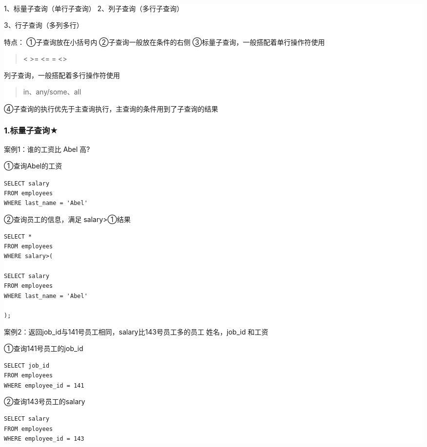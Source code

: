1、标量子查询（单行子查询）
2、列子查询（多行子查询）

3、行子查询（多列多行）

特点：
①子查询放在小括号内
②子查询一般放在条件的右侧
③标量子查询，一般搭配着单行操作符使用

> < >= <= = <>

列子查询，一般搭配着多行操作符使用

> in、any/some、all

④子查询的执行优先于主查询执行，主查询的条件用到了子查询的结果

### 1.标量子查询★

案例1：谁的工资比 Abel 高?

①查询Abel的工资

```mysql
SELECT salary
FROM employees
WHERE last_name = 'Abel'
```

②查询员工的信息，满足 salary>①结果

```mysql
SELECT *
FROM employees
WHERE salary>(

SELECT salary
FROM employees
WHERE last_name = 'Abel'

);
```

案例2：返回job_id与141号员工相同，salary比143号员工多的员工 姓名，job_id 和工资

①查询141号员工的job_id

```mysql
SELECT job_id
FROM employees
WHERE employee_id = 141
```

②查询143号员工的salary

```mysql
SELECT salary
FROM employees
WHERE employee_id = 143
```
